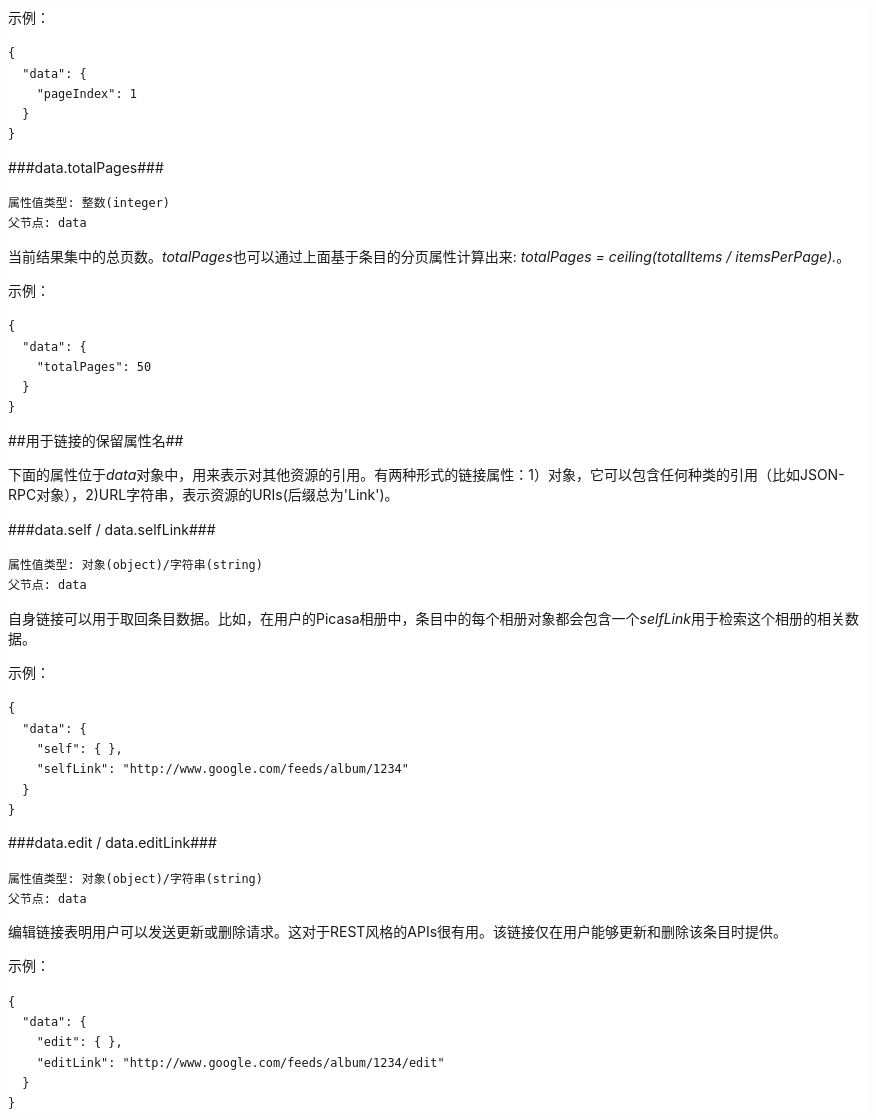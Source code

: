 示例：

    {
      "data": {
        "pageIndex": 1
      }
    }
    
###data.totalPages###

    属性值类型: 整数(integer)
    父节点: data
    
当前结果集中的总页数。*totalPages*也可以通过上面基于条目的分页属性计算出来: *totalPages = ceiling(totalItems / itemsPerPage).*。

示例：

    {
      "data": {
        "totalPages": 50
      }
    }

##用于链接的保留属性名##

下面的属性位于*data*对象中，用来表示对其他资源的引用。有两种形式的链接属性：1）对象，它可以包含任何种类的引用（比如JSON-RPC对象），2)URL字符串，表示资源的URIs(后缀总为'Link')。

###data.self / data.selfLink###

    属性值类型: 对象(object)/字符串(string)
    父节点: data

自身链接可以用于取回条目数据。比如，在用户的Picasa相册中，条目中的每个相册对象都会包含一个*selfLink*用于检索这个相册的相关数据。

示例：

    {
      "data": {
        "self": { },
        "selfLink": "http://www.google.com/feeds/album/1234"
      }
    }

###data.edit / data.editLink###

    属性值类型: 对象(object)/字符串(string)
    父节点: data
    
编辑链接表明用户可以发送更新或删除请求。这对于REST风格的APIs很有用。该链接仅在用户能够更新和删除该条目时提供。

示例：

    {
      "data": {
        "edit": { },
        "editLink": "http://www.google.com/feeds/album/1234/edit"
      }
    }
